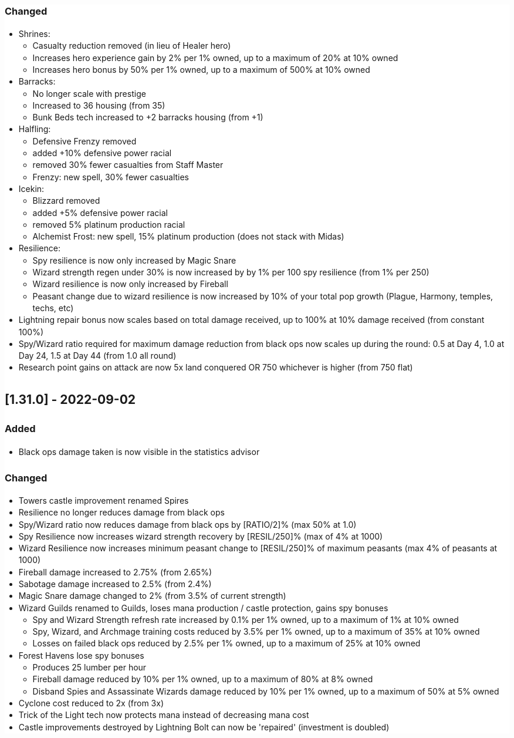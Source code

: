 ### Changed
- Shrines:
  - Casualty reduction removed (in lieu of Healer hero)
  - Increases hero experience gain by 2% per 1% owned, up to a maximum of 20% at 10% owned
  - Increases hero bonus by 50% per 1% owned, up to a maximum of 500% at 10% owned
- Barracks:
  - No longer scale with prestige
  - Increased to 36 housing (from 35)
  - Bunk Beds tech increased to +2 barracks housing (from +1)
- Halfling:
  - Defensive Frenzy removed
  - added +10% defensive power racial
  - removed 30% fewer casualties from Staff Master
  - Frenzy: new spell, 30% fewer casualties
- Icekin:
  - Blizzard removed
  - added +5% defensive power racial
  - removed 5% platinum production racial
  - Alchemist Frost: new spell, 15% platinum production (does not stack with Midas)
- Resilience:
  - Spy resilience is now only increased by Magic Snare
  - Wizard strength regen under 30% is now increased by by 1% per 100 spy resilience (from 1% per 250)
  - Wizard resilience is now only increased by Fireball
  - Peasant change due to wizard resilience is now increased by 10% of your total pop growth (Plague, Harmony, temples, techs, etc)
- Lightning repair bonus now scales based on total damage received, up to 100% at 10% damage received (from constant 100%)
- Spy/Wizard ratio required for maximum damage reduction from black ops now scales up during the round: 0.5 at Day 4, 1.0 at Day 24, 1.5 at Day 44 (from 1.0 all round)
- Research point gains on attack are now 5x land conquered OR 750 whichever is higher (from 750 flat)

## [1.31.0] - 2022-09-02
### Added
- Black ops damage taken is now visible in the statistics advisor

### Changed
- Towers castle improvement renamed Spires
- Resilience no longer reduces damage from black ops
- Spy/Wizard ratio now reduces damage from black ops by [RATIO/2]% (max 50% at 1.0)
- Spy Resilience now increases wizard strength recovery by [RESIL/250]% (max of 4% at 1000)
- Wizard Resilience now increases minimum peasant change to [RESIL/250]% of maximum peasants (max 4% of peasants at 1000)
- Fireball damage increased to 2.75% (from 2.65%)
- Sabotage damage increased to 2.5% (from 2.4%)
- Magic Snare damage changed to 2% (from 3.5% of current strength)
- Wizard Guilds renamed to Guilds, loses mana production / castle protection, gains spy bonuses
  - Spy and Wizard Strength refresh rate increased by 0.1% per 1% owned, up to a maximum of 1% at 10% owned
  - Spy, Wizard, and Archmage training costs reduced by 3.5% per 1% owned, up to a maximum of 35% at 10% owned
  - Losses on failed black ops reduced by 2.5% per 1% owned, up to a maximum of 25% at 10% owned
- Forest Havens lose spy bonuses
  - Produces 25 lumber per hour
  - Fireball damage reduced by 10% per 1% owned, up to a maximum of 80% at 8% owned
  - Disband Spies and Assassinate Wizards damage reduced by 10% per 1% owned, up to a maximum of 50% at 5% owned
- Cyclone cost reduced to 2x (from 3x)
- Trick of the Light tech now protects mana instead of decreasing mana cost
- Castle improvements destroyed by Lightning Bolt can now be 'repaired' (investment is doubled)